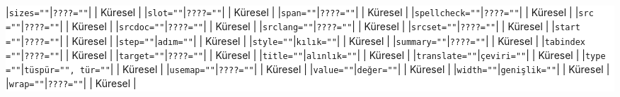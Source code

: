 |```sizes=""```|```????=""```| | Küresel |
|```slot=""```|```????=""```| | Küresel |
|```span=""```|```????=""```| | Küresel |
|```spellcheck=""```|```????=""```| | Küresel |
|```src=""```|```????=""```| | Küresel |
|```srcdoc=""```|```????=""```| | Küresel |
|```srclang=""```|```????=""```| | Küresel |
|```srcset=""```|```????=""```| | Küresel |
|```start=""```|```????=""```| | Küresel |
|```step=""```|```adım=""```| | Küresel |
|```style=""```|```kılık=""```| | Küresel |
|```summary=""```|```????=""```| | Küresel |
|```tabindex=""```|```????=""```| | Küresel |
|```target=""```|```????=""```| | Küresel |
|```title=""```|```alınlık=""```| | Küresel |
|```translate=""```|```çeviri=""```| | Küresel |
|```type=""```|```tüspür="", tür=""```| | Küresel |
|```usemap=""```|```????=""```| | Küresel |
|```value=""```|```değer=""```| | Küresel |
|```width=""```|```genişlik=""```| | Küresel |
|```wrap=""```|```????=""```| | Küresel |

